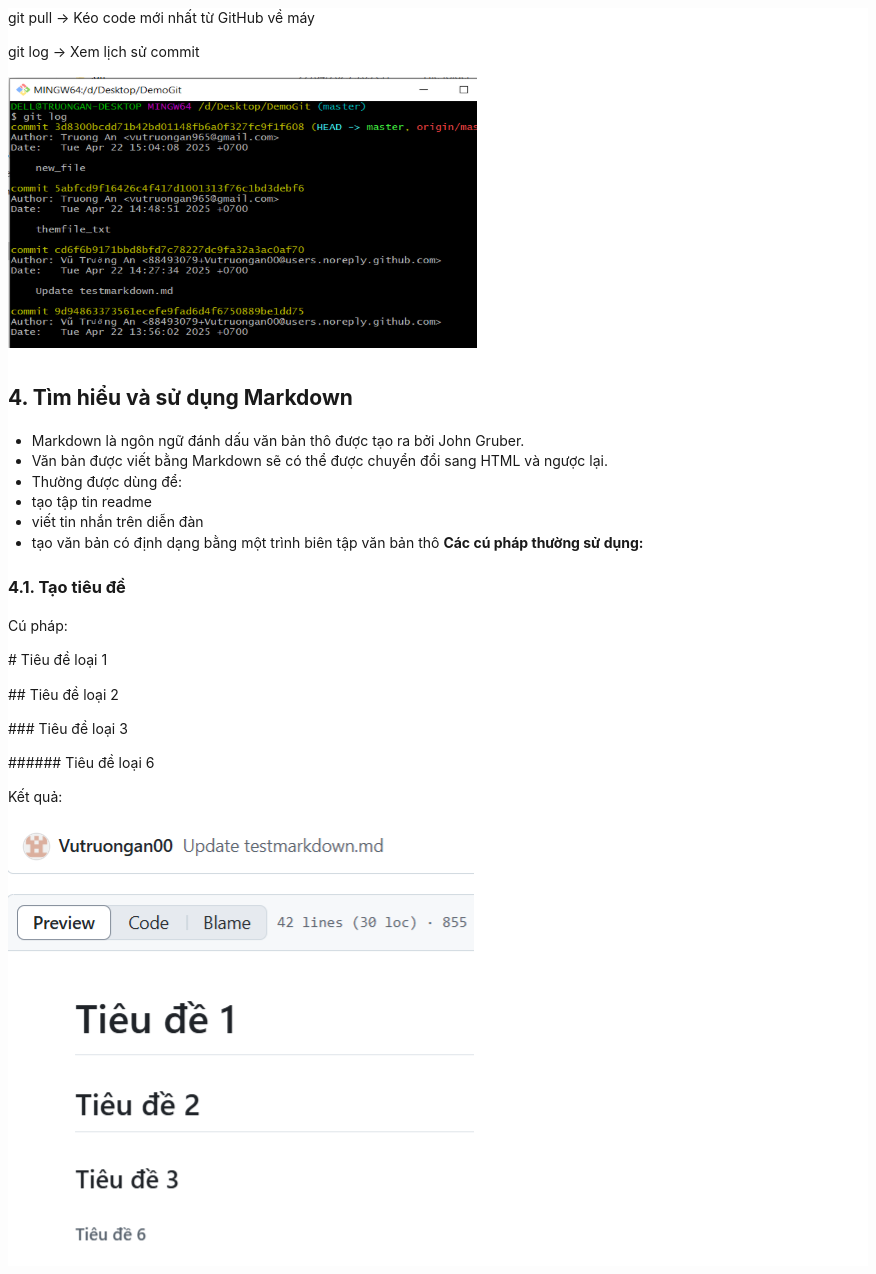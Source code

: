 git pull → Kéo code mới nhất từ GitHub về máy

git log → Xem lịch sử commit 

![](images/Aspose.Words.2222bb58-4ec5-48c1-b776-4b930bc3b77e.011.png)

## 4. **Tìm hiểu và sử dụng Markdown**
- Markdown là ngôn ngữ đánh dấu văn bản thô được tạo ra bởi John Gruber.
- Văn bản được viết bằng Markdown sẽ có thể được chuyển đổi sang HTML và ngược lại.
- Thường được dùng để:
- tạo tập tin readme
- viết tin nhắn trên diễn đàn
- tạo văn bản có định dạng bằng một trình biên tập văn bản thô
   **Các cú pháp thường sử dụng:**
###  4.1. **Tạo tiêu đề**
Cú pháp:

\# Tiêu đề loại 1

\## Tiêu đề loại 2

\### Tiêu đề loại 3

\###### Tiêu đề loại 6

Kết quả:

![](images/Aspose.Words.2222bb58-4ec5-48c1-b776-4b930bc3b77e.012.png)
